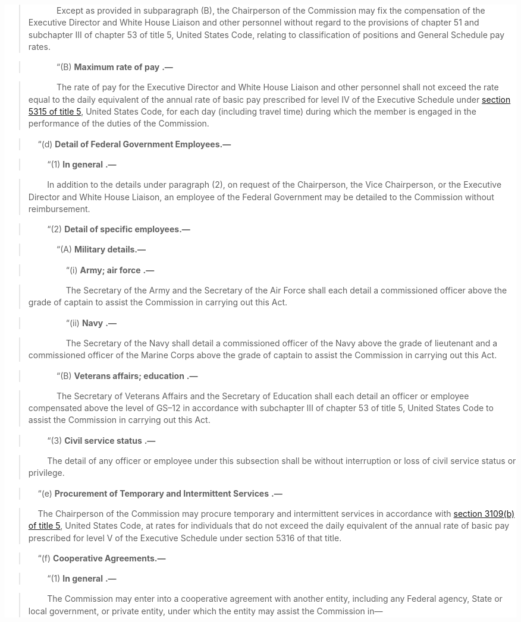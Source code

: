 >             Except as provided in subparagraph (B), the Chairperson of the Commission may fix the compensation of the Executive Director and White House Liaison and other personnel without regard to the provisions of chapter 51 and subchapter III of chapter 53 of title 5, United States Code, relating to classification of positions and General Schedule pay rates.

>             “(B)  __Maximum rate of pay__  __.—__ 

>             The rate of pay for the Executive Director and White House Liaison and other personnel shall not exceed the rate equal to the daily equivalent of the annual rate of basic pay prescribed for level IV of the Executive Schedule under [section 5315 of title 5][/us/usc/t5/s5315], United States Code, for each day (including travel time) during which the member is engaged in the performance of the duties of the Commission.

>     “(d) __Detail of Federal Government Employees.—__ 

>         “(1)  __In general__  __.—__ 

>         In addition to the details under paragraph (2), on request of the Chairperson, the Vice Chairperson, or the Executive Director and White House Liaison, an employee of the Federal Government may be detailed to the Commission without reimbursement.

>         “(2) __Detail of specific employees.—__ 

>             “(A) __Military details.—__ 

>                 “(i)  __Army; air force__  __.—__ 

>                 The Secretary of the Army and the Secretary of the Air Force shall each detail a commissioned officer above the grade of captain to assist the Commission in carrying out this Act.

>                 “(ii)  __Navy__  __.—__ 

>                 The Secretary of the Navy shall detail a commissioned officer of the Navy above the grade of lieutenant and a commissioned officer of the Marine Corps above the grade of captain to assist the Commission in carrying out this Act.

>             “(B)  __Veterans affairs; education__  __.—__ 

>             The Secretary of Veterans Affairs and the Secretary of Education shall each detail an officer or employee compensated above the level of GS–12 in accordance with subchapter III of chapter 53 of title 5, United States Code to assist the Commission in carrying out this Act.

>         “(3)  __Civil service status__  __.—__ 

>         The detail of any officer or employee under this subsection shall be without interruption or loss of civil service status or privilege.

>     “(e)  __Procurement of Temporary and Intermittent Services__  __.—__ 

>     The Chairperson of the Commission may procure temporary and intermittent services in accordance with [section 3109(b) of title 5][/us/usc/t5/s3109/b], United States Code, at rates for individuals that do not exceed the daily equivalent of the annual rate of basic pay prescribed for level V of the Executive Schedule under section 5316 of that title.

>     “(f) __Cooperative Agreements.—__ 

>         “(1)  __In general__  __.—__ 

>         The Commission may enter into a cooperative agreement with another entity, including any Federal agency, State or local government, or private entity, under which the entity may assist the Commission in—


[/us/pl/105/225]: https://publicdocs.github.io/go/links?ns=uslm&ref=%2Fus%2Fpl%2F105%2F225
[/us/stat/112/1257]: https://publicdocs.github.io/go/links?ns=uslm&ref=%2Fus%2Fstat%2F112%2F1257
[/us/stat/64/158]: https://publicdocs.github.io/go/links?ns=uslm&ref=%2Fus%2Fstat%2F64%2F158
[/us/act/1968-06-28/s1/b]: https://publicdocs.github.io/go/links?ns=uslm&ref=%2Fus%2Fact%2F1968-06-28%2Fs1%2Fb
[/us/pl/90/363]: https://publicdocs.github.io/go/links?ns=uslm&ref=%2Fus%2Fpl%2F90%2F363
[/us/stat/82/250]: https://publicdocs.github.io/go/links?ns=uslm&ref=%2Fus%2Fstat%2F82%2F250
[/us/pl/106/579]: https://publicdocs.github.io/go/links?ns=uslm&ref=%2Fus%2Fpl%2F106%2F579
[/us/stat/114/3078]: https://publicdocs.github.io/go/links?ns=uslm&ref=%2Fus%2Fstat%2F114%2F3078
[/us/pl/110/161/dH/tI]: https://publicdocs.github.io/go/links?ns=uslm&ref=%2Fus%2Fpl%2F110%2F161%2FdH%2FtI
[/us/stat/121/2250]: https://publicdocs.github.io/go/links?ns=uslm&ref=%2Fus%2Fstat%2F121%2F2250
[/us/usc/t5/s6103/a]: https://publicdocs.github.io/go/links?ns=uslm&ref=%2Fus%2Fusc%2Ft5%2Fs6103%2Fa
[/us/usc/t25/s450b]: https://publicdocs.github.io/go/links?ns=uslm&ref=%2Fus%2Fusc%2Ft25%2Fs450b
[/us/usc/t5/s5315]: https://publicdocs.github.io/go/links?ns=uslm&ref=%2Fus%2Fusc%2Ft5%2Fs5315
[/us/usc/t5/s5315]: https://publicdocs.github.io/go/links?ns=uslm&ref=%2Fus%2Fusc%2Ft5%2Fs5315
[/us/usc/t5/s3109/b]: https://publicdocs.github.io/go/links?ns=uslm&ref=%2Fus%2Fusc%2Ft5%2Fs3109%2Fb
[/us/usc/t5/s5315]: https://publicdocs.github.io/go/links?ns=uslm&ref=%2Fus%2Fusc%2Ft5%2Fs5315
[/us/pl/110/161/dH/tI]: https://publicdocs.github.io/go/links?ns=uslm&ref=%2Fus%2Fpl%2F110%2F161%2FdH%2FtI
[/us/stat/121/2250]: https://publicdocs.github.io/go/links?ns=uslm&ref=%2Fus%2Fstat%2F121%2F2250
[/us/usc/t6/s542]: https://publicdocs.github.io/go/links?ns=uslm&ref=%2Fus%2Fusc%2Ft6%2Fs542